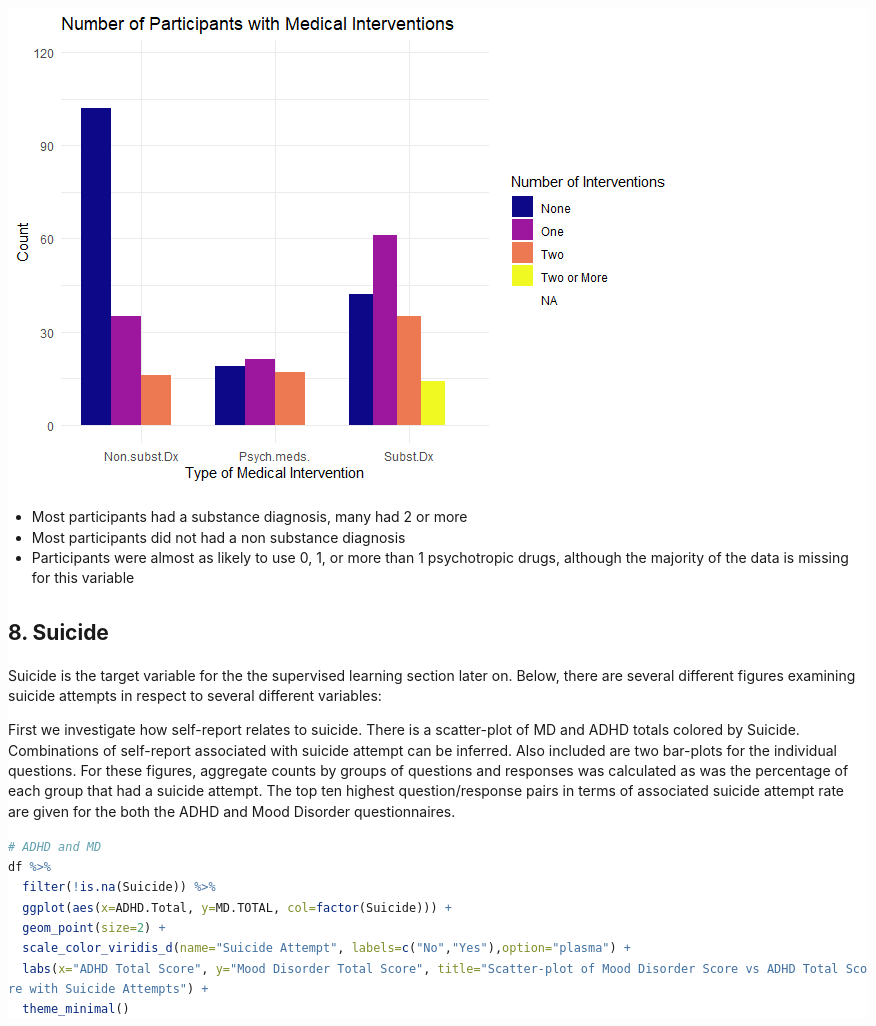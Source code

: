 ![](Mental-Health-and-Suicide_files/figure-gfm/unnamed-chunk-10-1.png)

-   Most participants had a substance diagnosis, many had 2 or more
-   Most participants did not had a non substance diagnosis
-   Participants were almost as likely to use 0, 1, or more than 1
    psychotropic drugs, although the majority of the data is missing for
    this variable

## 8. Suicide

Suicide is the target variable for the the supervised learning section
later on. Below, there are several different figures examining suicide
attempts in respect to several different variables:

First we investigate how self-report relates to suicide. There is a
scatter-plot of MD and ADHD totals colored by Suicide. Combinations of
self-report associated with suicide attempt can be inferred. Also
included are two bar-plots for the individual questions. For these
figures, aggregate counts by groups of questions and responses was
calculated as was the percentage of each group that had a suicide
attempt. The top ten highest question/response pairs in terms of
associated suicide attempt rate are given for the both the ADHD and Mood
Disorder questionnaires.

``` r
# ADHD and MD
df %>%
  filter(!is.na(Suicide)) %>% 
  ggplot(aes(x=ADHD.Total, y=MD.TOTAL, col=factor(Suicide))) + 
  geom_point(size=2) + 
  scale_color_viridis_d(name="Suicide Attempt", labels=c("No","Yes"),option="plasma") + 
  labs(x="ADHD Total Score", y="Mood Disorder Total Score", title="Scatter-plot of Mood Disorder Score vs ADHD Total Score with Suicide Attempts") + 
  theme_minimal()
```
